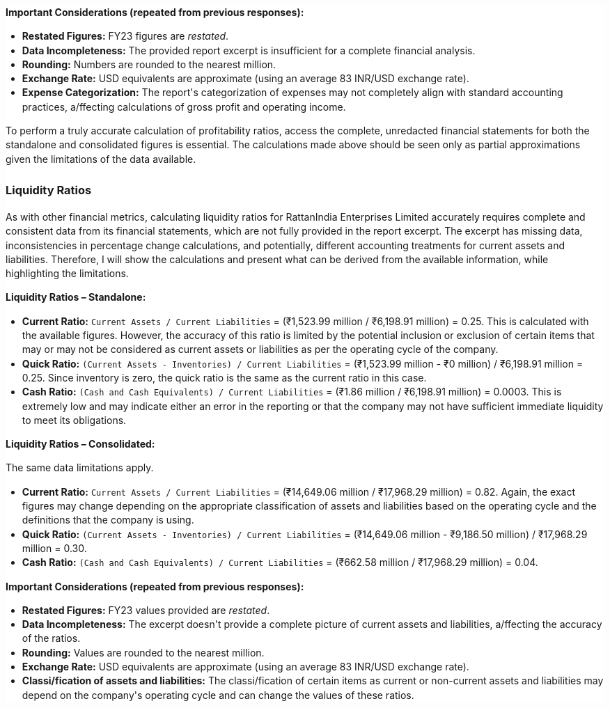 

**Important Considerations (repeated from previous responses):**

* **Restated Figures:**  FY23 figures are *restated*.
* **Data Incompleteness:**  The provided report excerpt is insufficient for a complete financial analysis.
* **Rounding:** Numbers are rounded to the nearest million.
* **Exchange Rate:** USD equivalents are approximate (using an average 83 INR/USD exchange rate).
* **Expense Categorization:** The report's categorization of expenses may not completely align with standard accounting practices, a/ffecting calculations of gross profit and operating income.

To perform a truly accurate calculation of profitability ratios, access the complete, unredacted financial statements for both the standalone and consolidated figures is essential. The calculations made above should be seen only as partial approximations given the limitations of the data available.

### Liquidity Ratios
As with other financial metrics, calculating liquidity ratios for RattanIndia Enterprises Limited accurately requires complete and consistent data from its financial statements, which are not fully provided in the report excerpt. The excerpt has missing data, inconsistencies in percentage change calculations, and potentially, different accounting treatments for current assets and liabilities.  Therefore, I will show the calculations and present what can be derived from the available information, while highlighting the limitations.


**Liquidity Ratios – Standalone:**

* **Current Ratio:** `Current Assets / Current Liabilities` = (₹1,523.99 million / ₹6,198.91 million) = 0.25. This is calculated with the available figures. However,  the accuracy of this ratio is limited by the potential inclusion or exclusion of certain items that may or may not be considered as current assets or liabilities as per the operating cycle of the company.
* **Quick Ratio:** `(Current Assets - Inventories) / Current Liabilities` = (₹1,523.99 million - ₹0 million) / ₹6,198.91 million = 0.25. Since inventory is zero, the quick ratio is the same as the current ratio in this case.
* **Cash Ratio:** `(Cash and Cash Equivalents) / Current Liabilities` = (₹1.86 million / ₹6,198.91 million) = 0.0003. This is extremely low and may indicate either an error in the reporting or that the company may not have sufficient immediate liquidity to meet its obligations.

**Liquidity Ratios – Consolidated:**

The same data limitations apply.

* **Current Ratio:** `Current Assets / Current Liabilities` = (₹14,649.06 million / ₹17,968.29 million) = 0.82.  Again, the exact figures may change depending on the appropriate classification of assets and liabilities based on the operating cycle and the definitions that the company is using.
* **Quick Ratio:** `(Current Assets - Inventories) / Current Liabilities` = (₹14,649.06 million - ₹9,186.50 million) / ₹17,968.29 million = 0.30.
* **Cash Ratio:** `(Cash and Cash Equivalents) / Current Liabilities` = (₹662.58 million / ₹17,968.29 million) = 0.04.


**Important Considerations (repeated from previous responses):**

* **Restated Figures:** FY23 values provided are *restated*.
* **Data Incompleteness:**  The excerpt doesn't provide a complete picture of current assets and liabilities, a/ffecting the accuracy of the ratios.
* **Rounding:** Values are rounded to the nearest million.
* **Exchange Rate:** USD equivalents are approximate (using an average 83 INR/USD exchange rate).
* **Classi/fication of assets and liabilities:**  The classi/fication of certain items as current or non-current assets and liabilities may depend on the company's operating cycle and can change the values of these ratios.
